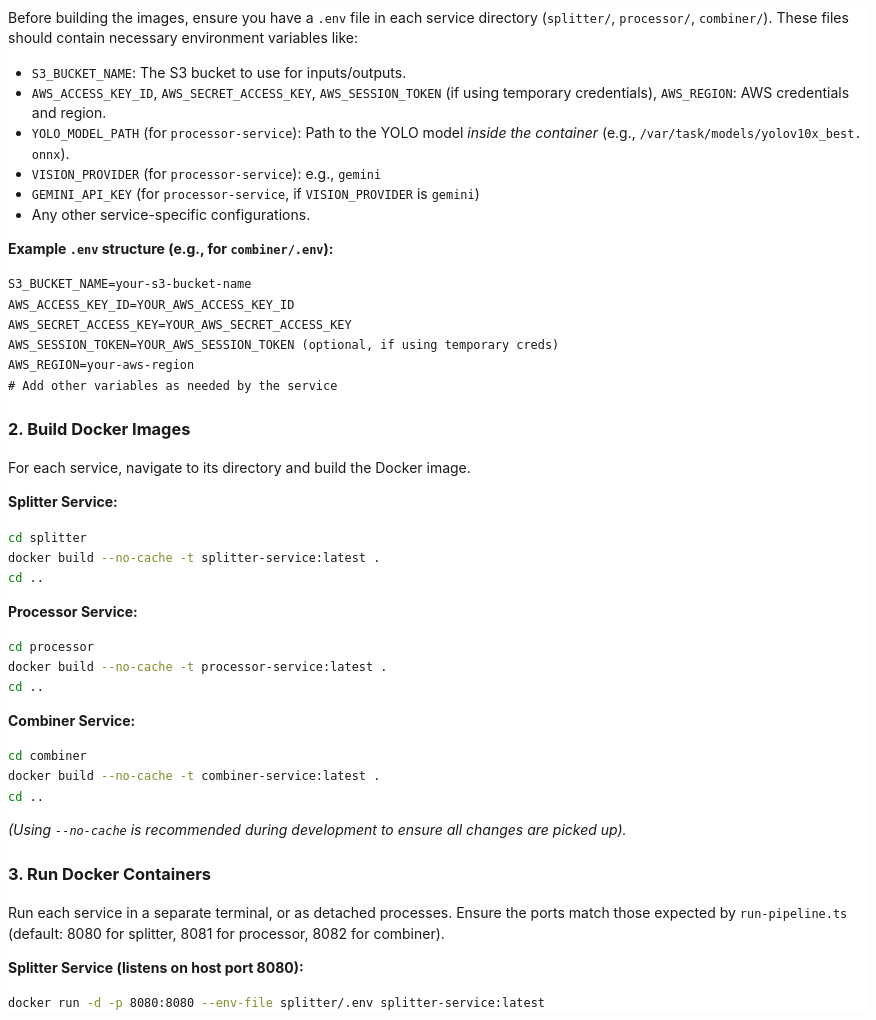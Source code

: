 Before building the images, ensure you have a `.env` file in each service directory (`splitter/`, `processor/`, `combiner/`). These files should contain necessary environment variables like:

*   `S3_BUCKET_NAME`: The S3 bucket to use for inputs/outputs.
*   `AWS_ACCESS_KEY_ID`, `AWS_SECRET_ACCESS_KEY`, `AWS_SESSION_TOKEN` (if using temporary credentials), `AWS_REGION`: AWS credentials and region.
*   `YOLO_MODEL_PATH` (for `processor-service`): Path to the YOLO model *inside the container* (e.g., `/var/task/models/yolov10x_best.onnx`).
*   `VISION_PROVIDER` (for `processor-service`): e.g., `gemini`
*   `GEMINI_API_KEY` (for `processor-service`, if `VISION_PROVIDER` is `gemini`)
*   Any other service-specific configurations.

**Example `.env` structure (e.g., for `combiner/.env`):**
```env
S3_BUCKET_NAME=your-s3-bucket-name
AWS_ACCESS_KEY_ID=YOUR_AWS_ACCESS_KEY_ID
AWS_SECRET_ACCESS_KEY=YOUR_AWS_SECRET_ACCESS_KEY
AWS_SESSION_TOKEN=YOUR_AWS_SESSION_TOKEN (optional, if using temporary creds)
AWS_REGION=your-aws-region
# Add other variables as needed by the service
```

### 2. Build Docker Images

For each service, navigate to its directory and build the Docker image.

**Splitter Service:**
```bash
cd splitter
docker build --no-cache -t splitter-service:latest .
cd ..
```

**Processor Service:**
```bash
cd processor
docker build --no-cache -t processor-service:latest .
cd ..
```

**Combiner Service:**
```bash
cd combiner
docker build --no-cache -t combiner-service:latest .
cd ..
```
*(Using `--no-cache` is recommended during development to ensure all changes are picked up).*

### 3. Run Docker Containers

Run each service in a separate terminal, or as detached processes. Ensure the ports match those expected by `run-pipeline.ts` (default: 8080 for splitter, 8081 for processor, 8082 for combiner).

**Splitter Service (listens on host port 8080):**
```bash
docker run -d -p 8080:8080 --env-file splitter/.env splitter-service:latest
```
